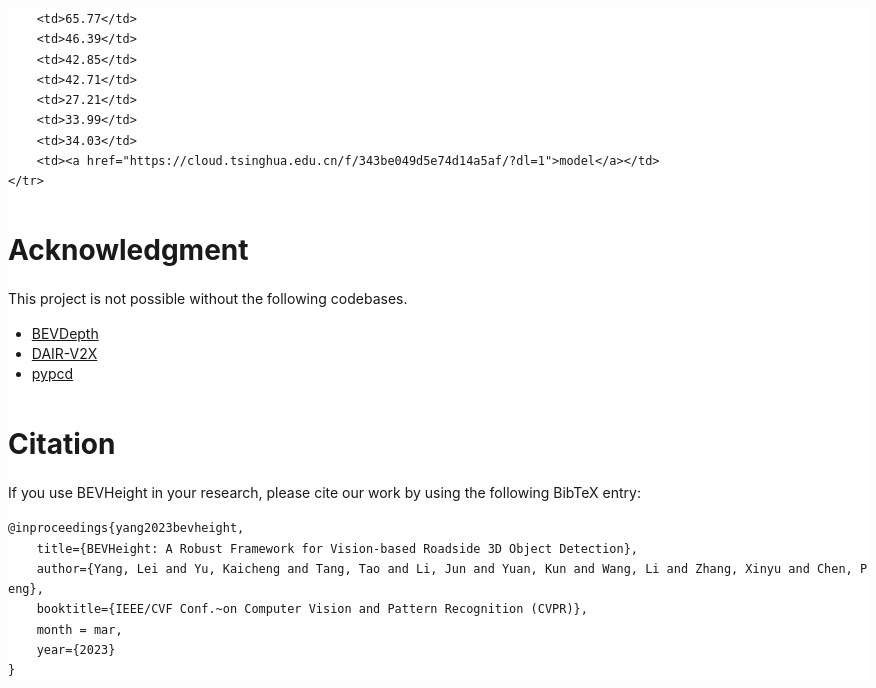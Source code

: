         <td>65.77</td>
        <td>46.39</td>
        <td>42.85</td>
        <td>42.71</td>
        <td>27.21</td>
        <td>33.99</td>
        <td>34.03</td>
        <td><a href="https://cloud.tsinghua.edu.cn/f/343be049d5e74d14a5af/?dl=1">model</a></td>
    </tr>
</table>
</div>

# Acknowledgment
This project is not possible without the following codebases.
* [BEVDepth](https://github.com/Megvii-BaseDetection/BEVDepth)
* [DAIR-V2X](https://github.com/AIR-THU/DAIR-V2X)
* [pypcd](https://github.com/dimatura/pypcd)

# Citation
If you use BEVHeight in your research, please cite our work by using the following BibTeX entry:
```
@inproceedings{yang2023bevheight,
    title={BEVHeight: A Robust Framework for Vision-based Roadside 3D Object Detection},
    author={Yang, Lei and Yu, Kaicheng and Tang, Tao and Li, Jun and Yuan, Kun and Wang, Li and Zhang, Xinyu and Chen, Peng},
    booktitle={IEEE/CVF Conf.~on Computer Vision and Pattern Recognition (CVPR)},
    month = mar,
    year={2023}
}
```
